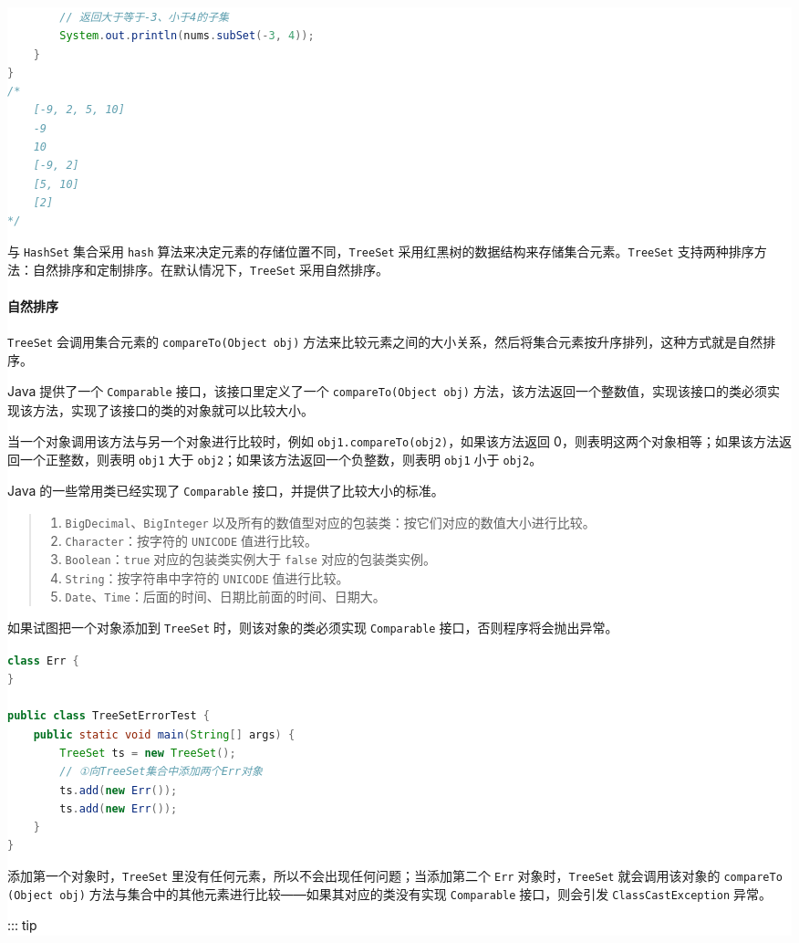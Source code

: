 ```java
        // 返回大于等于-3、小于4的子集
        System.out.println(nums.subSet(-3, 4));
    }
}
/*
    [-9, 2, 5, 10]
    -9
    10
    [-9, 2]
    [5, 10]
    [2]
*/
```

与 `HashSet` 集合采用 `hash` 算法来决定元素的存储位置不同，`TreeSet` 采用红黑树的数据结构来存储集合元素。`TreeSet` 支持两种排序方法：自然排序和定制排序。在默认情况下，`TreeSet` 采用自然排序。

#### 自然排序

`TreeSet` 会调用集合元素的 `compareTo(Object obj)` 方法来比较元素之间的大小关系，然后将集合元素按升序排列，这种方式就是自然排序。

Java 提供了一个 `Comparable` 接口，该接口里定义了一个 `compareTo(Object obj)` 方法，该方法返回一个整数值，实现该接口的类必须实现该方法，实现了该接口的类的对象就可以比较大小。

当一个对象调用该方法与另一个对象进行比较时，例如 `obj1.compareTo(obj2)`，如果该方法返回 0，则表明这两个对象相等；如果该方法返回一个正整数，则表明 `obj1` 大于 `obj2`；如果该方法返回一个负整数，则表明 `obj1` 小于 `obj2`。

Java 的一些常用类已经实现了 `Comparable` 接口，并提供了比较大小的标准。

> 1. `BigDecimal`、`BigInteger` 以及所有的数值型对应的包装类：按它们对应的数值大小进行比较。
> 2. `Character`：按字符的 `UNICODE` 值进行比较。
> 3. `Boolean`：`true` 对应的包装类实例大于 `false` 对应的包装类实例。
> 4. `String`：按字符串中字符的 `UNICODE` 值进行比较。
> 5. `Date`、`Time`：后面的时间、日期比前面的时间、日期大。

如果试图把一个对象添加到 `TreeSet` 时，则该对象的类必须实现 `Comparable` 接口，否则程序将会抛出异常。

```java
class Err {
}

public class TreeSetErrorTest {
    public static void main(String[] args) {
        TreeSet ts = new TreeSet();
        // ①向TreeSet集合中添加两个Err对象
        ts.add(new Err());
        ts.add(new Err());
    }
}
```

添加第一个对象时，`TreeSet` 里没有任何元素，所以不会出现任何问题；当添加第二个 `Err` 对象时，`TreeSet` 就会调用该对象的 `compareTo(Object obj)` 方法与集合中的其他元素进行比较——如果其对应的类没有实现 `Comparable` 接口，则会引发 `ClassCastException` 异常。

::: tip
